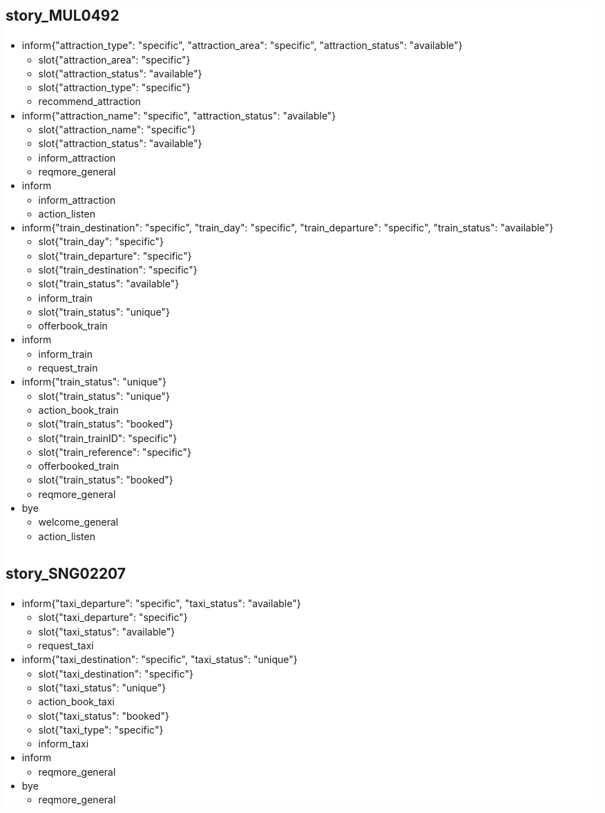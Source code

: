 
## story_MUL0492
* inform{"attraction_type": "specific", "attraction_area": "specific", "attraction_status": "available"}
    - slot{"attraction_area": "specific"}
    - slot{"attraction_status": "available"}
    - slot{"attraction_type": "specific"}
    - recommend_attraction   <!-- predicted: select_attraction -->
* inform{"attraction_name": "specific", "attraction_status": "available"}
    - slot{"attraction_name": "specific"}
    - slot{"attraction_status": "available"}
    - inform_attraction
    - reqmore_general
* inform
    - inform_attraction   <!-- predicted: request_attraction -->
    - action_listen   <!-- predicted: reqmore_general -->
* inform{"train_destination": "specific", "train_day": "specific", "train_departure": "specific", "train_status": "available"}
    - slot{"train_day": "specific"}
    - slot{"train_departure": "specific"}
    - slot{"train_destination": "specific"}
    - slot{"train_status": "available"}
    - inform_train
    - slot{"train_status": "unique"}
    - offerbook_train
* inform
    - inform_train
    - request_train   <!-- predicted: reqmore_general -->
* inform{"train_status": "unique"}
    - slot{"train_status": "unique"}
    - action_book_train
    - slot{"train_status": "booked"}
    - slot{"train_trainID": "specific"}
    - slot{"train_reference": "specific"}
    - offerbooked_train
    - slot{"train_status": "booked"}
    - reqmore_general
* bye
    - welcome_general   <!-- predicted: bye_general -->
    - action_listen   <!-- predicted: bye_general -->


## story_SNG02207
* inform{"taxi_departure": "specific", "taxi_status": "available"}
    - slot{"taxi_departure": "specific"}
    - slot{"taxi_status": "available"}
    - request_taxi
* inform{"taxi_destination": "specific", "taxi_status": "unique"}
    - slot{"taxi_destination": "specific"}
    - slot{"taxi_status": "unique"}
    - action_book_taxi
    - slot{"taxi_status": "booked"}
    - slot{"taxi_type": "specific"}
    - inform_taxi
* inform
    - reqmore_general
* bye
    - reqmore_general   <!-- predicted: bye_general -->
